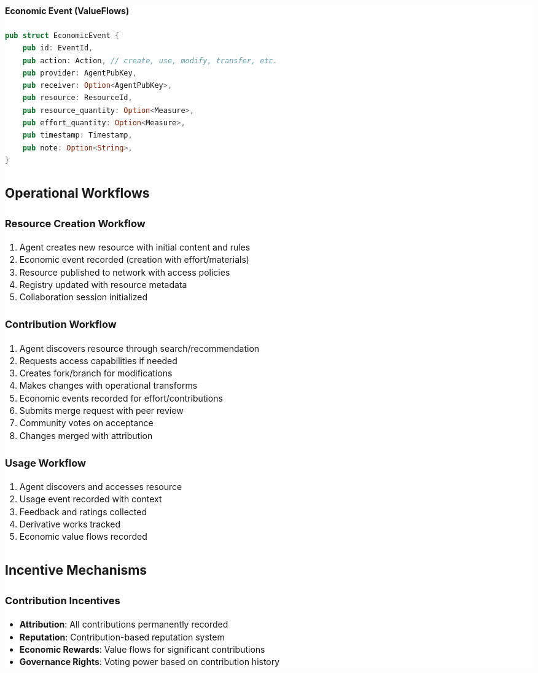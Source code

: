 #### Economic Event (ValueFlows)
```rust
pub struct EconomicEvent {
    pub id: EventId,
    pub action: Action, // create, use, modify, transfer, etc.
    pub provider: AgentPubKey,
    pub receiver: Option<AgentPubKey>,
    pub resource: ResourceId,
    pub resource_quantity: Option<Measure>,
    pub effort_quantity: Option<Measure>,
    pub timestamp: Timestamp,
    pub note: Option<String>,
}
```

## Operational Workflows

### Resource Creation Workflow
1. Agent creates new resource with initial content and rules
2. Economic event recorded (creation with effort/materials)
3. Resource published to network with access policies
4. Registry updated with resource metadata
5. Collaboration session initialized

### Contribution Workflow
1. Agent discovers resource through search/recommendation
2. Requests access capabilities if needed
3. Creates fork/branch for modifications
4. Makes changes with operational transforms
5. Economic events recorded for effort/contributions
6. Submits merge request with peer review
7. Community votes on acceptance
8. Changes merged with attribution

### Usage Workflow
1. Agent discovers and accesses resource
2. Usage event recorded with context
3. Feedback and ratings collected
4. Derivative works tracked
5. Economic value flows recorded

## Incentive Mechanisms

### Contribution Incentives
- **Attribution**: All contributions permanently recorded
- **Reputation**: Contribution-based reputation system
- **Economic Rewards**: Value flows for significant contributions
- **Governance Rights**: Voting power based on contribution history
